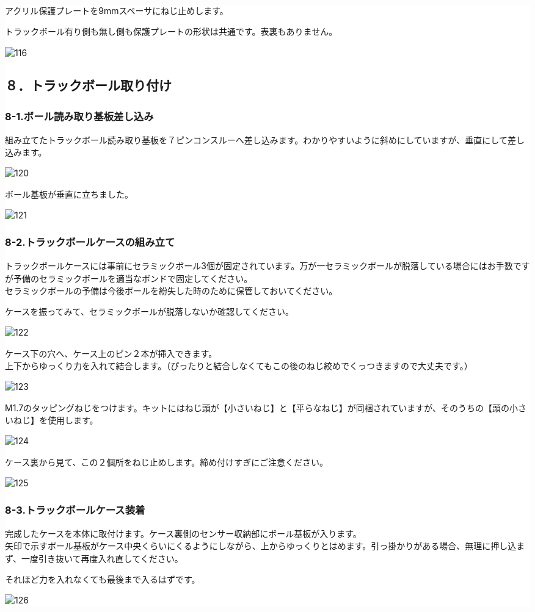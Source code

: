 アクリル保護プレートを9mmスペーサにねじ止めします。

トラックボール有り側も無し側も保護プレートの形状は共通です。表裏もありません。

![116](images/kb44_105.jpg)  

<a id="anchor8"></a>
## ８．トラックボール取り付け 

<a id="anchor8-1"></a>
### 8-1.ボール読み取り基板差し込み  

組み立てたトラックボール読み取り基板を７ピンコンスルーへ差し込みます。わかりやすいように斜めにしていますが、垂直にして差し込みます。

![120](images/kb44_114.jpg)

ボール基板が垂直に立ちました。

![121](images/kb44_115.jpg)

<a id="anchor8-2"></a>
### 8-2.トラックボールケースの組み立て  

トラックボールケースには事前にセラミックボール3個が固定されています。万が一セラミックボールが脱落している場合にはお手数ですが予備のセラミックボールを適当なボンドで固定してください。  
セラミックボールの予備は今後ボールを紛失した時のために保管しておいてください。

ケースを振ってみて、セラミックボールが脱落しないか確認してください。

![122](images/kb44_122.jpg)

ケース下の穴へ、ケース上のピン２本が挿入できます。  
上下からゆっくり力を入れて結合します。（ぴったりと結合しなくてもこの後のねじ絞めでくっつきますので大丈夫です。）

![123](images/kb44_123.jpg)

M1.7のタッピングねじをつけます。キットにはねじ頭が【小さいねじ】と【平らなねじ】が同梱されていますが、そのうちの【頭の小さいねじ】を使用します。

![124](images/kb44_124.jpg)

ケース裏から見て、この２個所をねじ止めします。締め付けすぎにご注意ください。

![125](images/kb44_125.jpg)

<a id="anchor8-3"></a>
### 8-3.トラックボールケース装着  

完成したケースを本体に取付けます。ケース裏側のセンサー収納部にボール基板が入ります。  
矢印で示すボール基板がケース中央くらいにくるようにしながら、上からゆっくりとはめます。引っ掛かりがある場合、無理に押し込まず、一度引き抜いて再度入れ直してください。

それほど力を入れなくても最後まで入るはずです。

![126](images/kb44_127.jpg)
